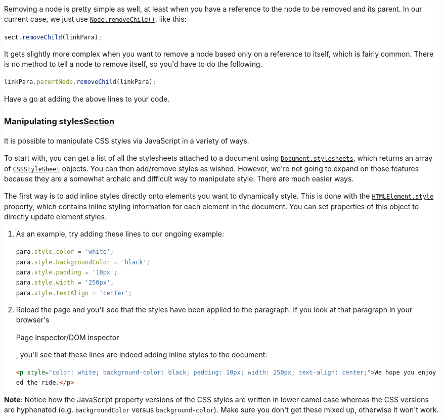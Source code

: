 Removing a node is pretty simple as well, at least when you have a reference to the node to be removed and its parent. In our current case, we just use [`Node.removeChild()`](https://developer.mozilla.org/en-US/docs/Web/API/Node/removeChild), like this:

```js
sect.removeChild(linkPara);
```

It gets slightly more complex when you want to remove a node based only on a reference to itself, which is fairly common. There is no method to tell a node to remove itself, so you'd have to do the following.

```js
linkPara.parentNode.removeChild(linkPara);
```

Have a go at adding the above lines to your code.

### Manipulating styles[Section](https://developer.mozilla.org/en-US/docs/Learn/JavaScript/Client-side_web_APIs/Manipulating_documents#Manipulating_styles)

It is possible to manipulate CSS styles via JavaScript in a variety of ways.

To start with, you can get a list of all the stylesheets attached to a document using [`Document.stylesheets`](https://developer.mozilla.org/en-US/docs/Web/API/Document/stylesheets), which returns an array of [`CSSStyleSheet`](https://developer.mozilla.org/en-US/docs/Web/API/CSSStyleSheet) objects. You can then add/remove styles as wished. However, we're not going to expand on those features because they are a somewhat archaic and difficult way to manipulate style. There are much easier ways.

The first way is to add inline styles directly onto elements you want to dynamically style. This is done with the [`HTMLElement.style`](https://developer.mozilla.org/en-US/docs/Web/API/HTMLElement/style) property, which contains inline styling information for each element in the document. You can set properties of this object to directly update element styles.

1. As an example, try adding these lines to our ongoing example:

   ```js
   para.style.color = 'white';
   para.style.backgroundColor = 'black';
   para.style.padding = '10px';
   para.style.width = '250px';
   para.style.textAlign = 'center';
   ```

2. Reload the page and you'll see that the styles have been applied to the paragraph. If you look at that paragraph in your browser's

    

   Page Inspector/DOM inspector

   , you'll see that these lines are indeed adding inline styles to the document:

   ```html
   <p style="color: white; background-color: black; padding: 10px; width: 250px; text-align: center;">We hope you enjoyed the ride.</p>
   ```

**Note**: Notice how the JavaScript property versions of the CSS styles are written in lower camel case whereas the CSS versions are hyphenated (e.g. `backgroundColor` versus `background-color`). Make sure you don't get these mixed up, otherwise it won't work.

